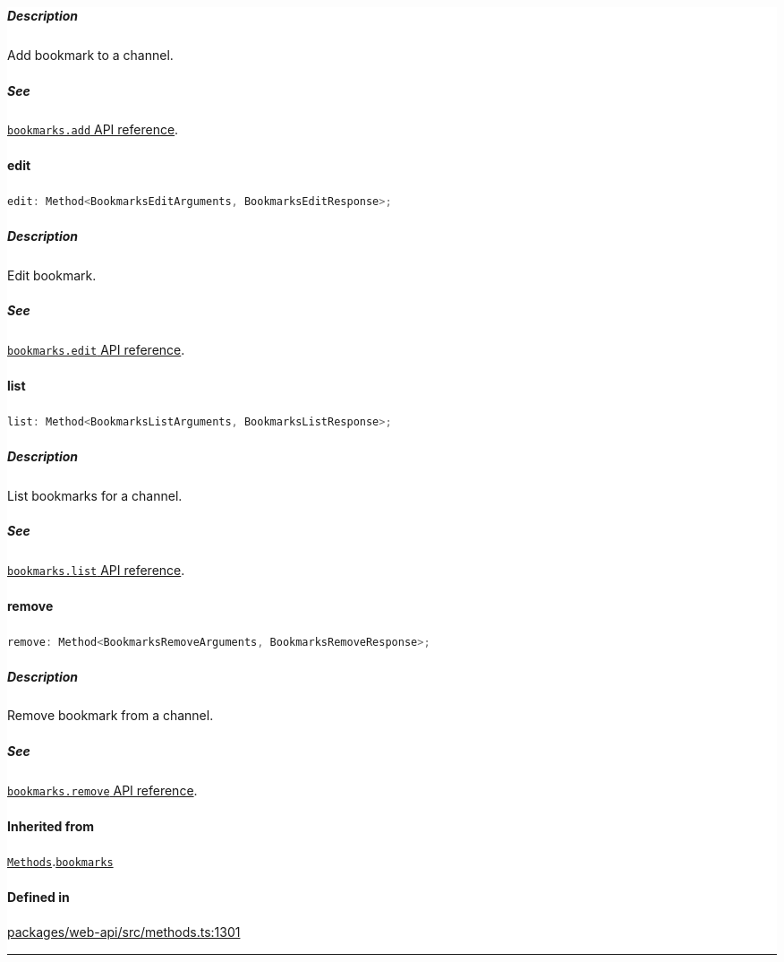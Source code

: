 ##### Description

Add bookmark to a channel.

##### See

[`bookmarks.add` API reference](https://api.slack.com/methods/bookmarks.add).

#### edit

```ts
edit: Method<BookmarksEditArguments, BookmarksEditResponse>;
```

##### Description

Edit bookmark.

##### See

[`bookmarks.edit` API reference](https://api.slack.com/methods/bookmarks.edit).

#### list

```ts
list: Method<BookmarksListArguments, BookmarksListResponse>;
```

##### Description

List bookmarks for a channel.

##### See

[`bookmarks.list` API reference](https://api.slack.com/methods/bookmarks.list).

#### remove

```ts
remove: Method<BookmarksRemoveArguments, BookmarksRemoveResponse>;
```

##### Description

Remove bookmark from a channel.

##### See

[`bookmarks.remove` API reference](https://api.slack.com/methods/bookmarks.remove).

#### Inherited from

[`Methods`](Methods.md).[`bookmarks`](Methods.md#bookmarks)

#### Defined in

[packages/web-api/src/methods.ts:1301](https://github.com/slackapi/node-slack-sdk/blob/7b348598b763c2b7545d1042b5f0429775cfa62c/packages/web-api/src/methods.ts#L1301)

***
